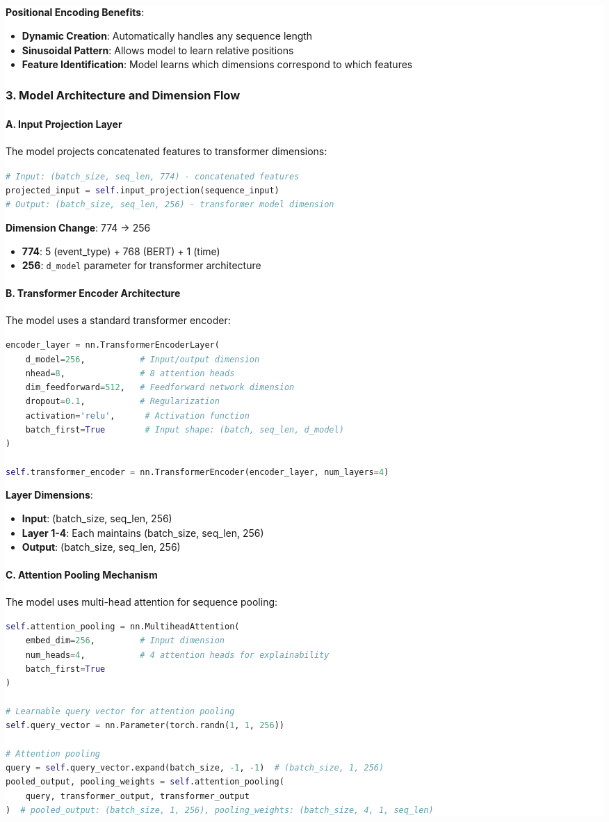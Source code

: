 **Positional Encoding Benefits**:
- **Dynamic Creation**: Automatically handles any sequence length
- **Sinusoidal Pattern**: Allows model to learn relative positions
- **Feature Identification**: Model learns which dimensions correspond to which features

### **3. Model Architecture and Dimension Flow**

#### **A. Input Projection Layer**

The model projects concatenated features to transformer dimensions:

```python
# Input: (batch_size, seq_len, 774) - concatenated features
projected_input = self.input_projection(sequence_input)  
# Output: (batch_size, seq_len, 256) - transformer model dimension
```

**Dimension Change**: 774 → 256
- **774**: 5 (event_type) + 768 (BERT) + 1 (time)
- **256**: `d_model` parameter for transformer architecture

#### **B. Transformer Encoder Architecture**

The model uses a standard transformer encoder:

```python
encoder_layer = nn.TransformerEncoderLayer(
    d_model=256,           # Input/output dimension
    nhead=8,               # 8 attention heads
    dim_feedforward=512,   # Feedforward network dimension
    dropout=0.1,           # Regularization
    activation='relu',      # Activation function
    batch_first=True        # Input shape: (batch, seq_len, d_model)
)

self.transformer_encoder = nn.TransformerEncoder(encoder_layer, num_layers=4)
```

**Layer Dimensions**:
- **Input**: (batch_size, seq_len, 256)
- **Layer 1-4**: Each maintains (batch_size, seq_len, 256)
- **Output**: (batch_size, seq_len, 256)

#### **C. Attention Pooling Mechanism**

The model uses multi-head attention for sequence pooling:

```python
self.attention_pooling = nn.MultiheadAttention(
    embed_dim=256,         # Input dimension
    num_heads=4,           # 4 attention heads for explainability
    batch_first=True
)

# Learnable query vector for attention pooling
self.query_vector = nn.Parameter(torch.randn(1, 1, 256))

# Attention pooling
query = self.query_vector.expand(batch_size, -1, -1)  # (batch_size, 1, 256)
pooled_output, pooling_weights = self.attention_pooling(
    query, transformer_output, transformer_output
)  # pooled_output: (batch_size, 1, 256), pooling_weights: (batch_size, 4, 1, seq_len)
```

